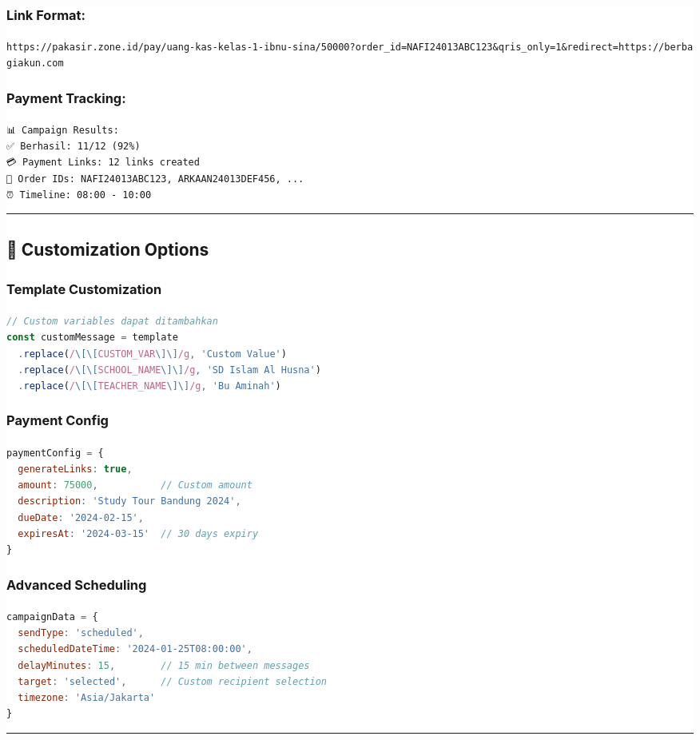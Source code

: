 ### **Link Format:**
```
https://pakasir.zone.id/pay/uang-kas-kelas-1-ibnu-sina/50000?order_id=NAFI24013ABC123&qris_only=1&redirect=https://berbagiakun.com
```

### **Payment Tracking:**
```
📊 Campaign Results:
✅ Berhasil: 11/12 (92%)
💳 Payment Links: 12 links created
📱 Order IDs: NAFI24013ABC123, ARKAAN24013DEF456, ...
⏰ Timeline: 08:00 - 10:00
```

---

## 🎨 Customization Options

### **Template Customization**
```javascript
// Custom variables dapat ditambahkan
const customMessage = template
  .replace(/\[\[CUSTOM_VAR\]\]/g, 'Custom Value')
  .replace(/\[\[SCHOOL_NAME\]\]/g, 'SD Islam Al Husna')
  .replace(/\[\[TEACHER_NAME\]\]/g, 'Bu Aminah')
```

### **Payment Config**
```javascript
paymentConfig = {
  generateLinks: true,
  amount: 75000,           // Custom amount
  description: 'Study Tour Bandung 2024',
  dueDate: '2024-02-15',
  expiresAt: '2024-03-15'  // 30 days expiry
}
```

### **Advanced Scheduling**
```javascript
campaignData = {
  sendType: 'scheduled',
  scheduledDateTime: '2024-01-25T08:00:00',
  delayMinutes: 15,        // 15 min between messages
  target: 'selected',      // Custom recipient selection
  timezone: 'Asia/Jakarta'
}
```

---
